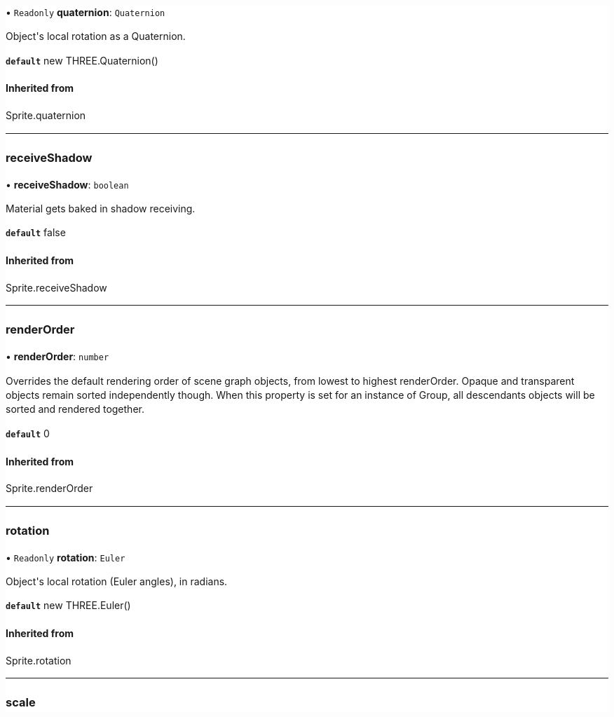 • `Readonly` **quaternion**: `Quaternion`

Object's local rotation as a Quaternion.

**`default`** new THREE.Quaternion()

#### Inherited from

Sprite.quaternion

___

### receiveShadow

• **receiveShadow**: `boolean`

Material gets baked in shadow receiving.

**`default`** false

#### Inherited from

Sprite.receiveShadow

___

### renderOrder

• **renderOrder**: `number`

Overrides the default rendering order of scene graph objects, from lowest to highest renderOrder.
Opaque and transparent objects remain sorted independently though.
When this property is set for an instance of Group, all descendants objects will be sorted and rendered together.

**`default`** 0

#### Inherited from

Sprite.renderOrder

___

### rotation

• `Readonly` **rotation**: `Euler`

Object's local rotation (Euler angles), in radians.

**`default`** new THREE.Euler()

#### Inherited from

Sprite.rotation

___

### scale
